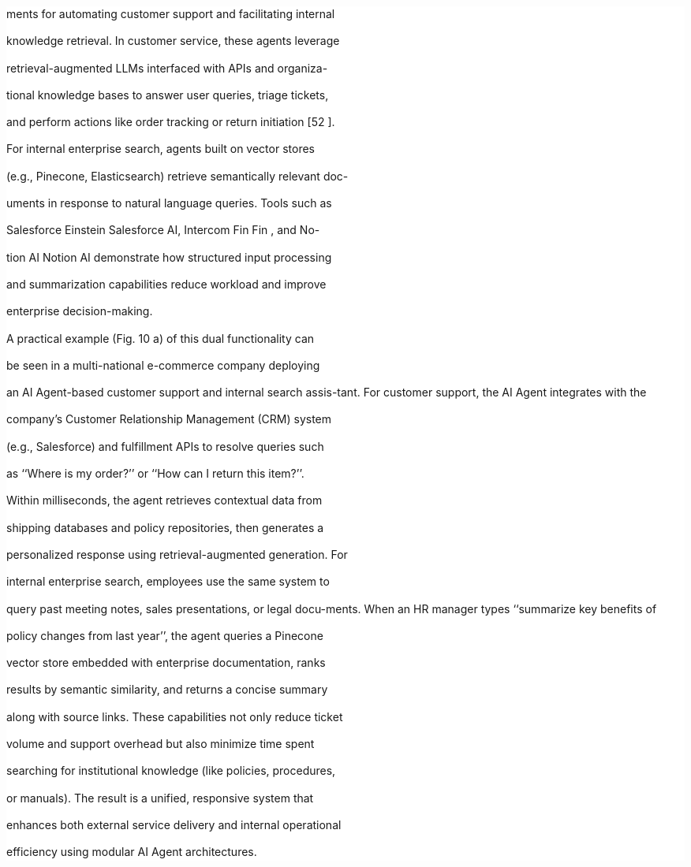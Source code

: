 ments for automating customer support and facilitating internal 

knowledge retrieval. In customer service, these agents leverage 

retrieval-augmented LLMs interfaced with APIs and organiza-

tional knowledge bases to answer user queries, triage tickets, 

and perform actions like order tracking or return initiation [52 ]. 

For internal enterprise search, agents built on vector stores 

(e.g., Pinecone, Elasticsearch) retrieve semantically relevant doc-

uments in response to natural language queries. Tools such as 

Salesforce Einstein  Salesforce AI, Intercom Fin  Fin , and No-

tion AI  Notion AI demonstrate how structured input processing 

and summarization capabilities reduce workload and improve 

enterprise decision-making. 

A practical example (Fig.  10 a) of this dual functionality can 

be seen in a multi-national e-commerce company deploying 

an AI Agent-based customer support and internal search assis-tant. For customer support, the AI Agent integrates with the 

company’s Customer Relationship Management (CRM) system 

(e.g., Salesforce) and fulfillment APIs to resolve queries such 

as ‘‘Where is my order?’’ or ‘‘How can I return this item?’’. 

Within milliseconds, the agent retrieves contextual data from 

shipping databases and policy repositories, then generates a

personalized response using retrieval-augmented generation. For 

internal enterprise search, employees use the same system to 

query past meeting notes, sales presentations, or legal docu-ments. When an HR manager types ‘‘summarize key benefits of 

policy changes from last year’’, the agent queries a Pinecone 

vector store embedded with enterprise documentation, ranks 

results by semantic similarity, and returns a concise summary 

along with source links. These capabilities not only reduce ticket 

volume and support overhead but also minimize time spent 

searching for institutional knowledge (like policies, procedures, 

or manuals). The result is a unified, responsive system that 

enhances both external service delivery and internal operational 

efficiency using modular AI Agent architectures. 
